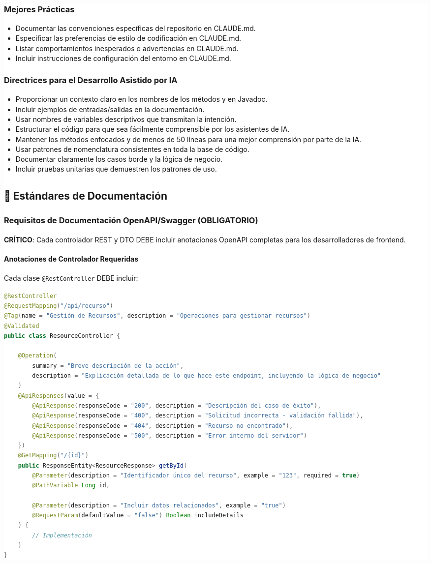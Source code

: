 ### Mejores Prácticas

- Documentar las convenciones específicas del repositorio en CLAUDE.md.
- Especificar las preferencias de estilo de codificación en CLAUDE.md.
- Listar comportamientos inesperados o advertencias en CLAUDE.md.
- Incluir instrucciones de configuración del entorno en CLAUDE.md.

### Directrices para el Desarrollo Asistido por IA

- Proporcionar un contexto claro en los nombres de los métodos y en Javadoc.
- Incluir ejemplos de entradas/salidas en la documentación.
- Usar nombres de variables descriptivos que transmitan la intención.
- Estructurar el código para que sea fácilmente comprensible por los asistentes de IA.
- Mantener los métodos enfocados y de menos de 50 líneas para una mejor comprensión por parte de la IA.
- Usar patrones de nomenclatura consistentes en toda la base de código.
- Documentar claramente los casos borde y la lógica de negocio.
- Incluir pruebas unitarias que demuestren los patrones de uso.

## 📖 Estándares de Documentación

### Requisitos de Documentación OpenAPI/Swagger (OBLIGATORIO)

**CRÍTICO**: Cada controlador REST y DTO DEBE incluir anotaciones OpenAPI completas para los desarrolladores de frontend.

#### Anotaciones de Controlador Requeridas

Cada clase `@RestController` DEBE incluir:

```java
@RestController
@RequestMapping("/api/recurso")
@Tag(name = "Gestión de Recursos", description = "Operaciones para gestionar recursos")
@Validated
public class ResourceController {

    @Operation(
        summary = "Breve descripción de la acción",
        description = "Explicación detallada de lo que hace este endpoint, incluyendo la lógica de negocio"
    )
    @ApiResponses(value = {
        @ApiResponse(responseCode = "200", description = "Descripción del caso de éxito"),
        @ApiResponse(responseCode = "400", description = "Solicitud incorrecta - validación fallida"),
        @ApiResponse(responseCode = "404", description = "Recurso no encontrado"),
        @ApiResponse(responseCode = "500", description = "Error interno del servidor")
    })
    @GetMapping("/{id}")
    public ResponseEntity<ResourceResponse> getById(
        @Parameter(description = "Identificador único del recurso", example = "123", required = true)
        @PathVariable Long id,

        @Parameter(description = "Incluir datos relacionados", example = "true")
        @RequestParam(defaultValue = "false") Boolean includeDetails
    ) {
        // Implementación
    }
}
```
